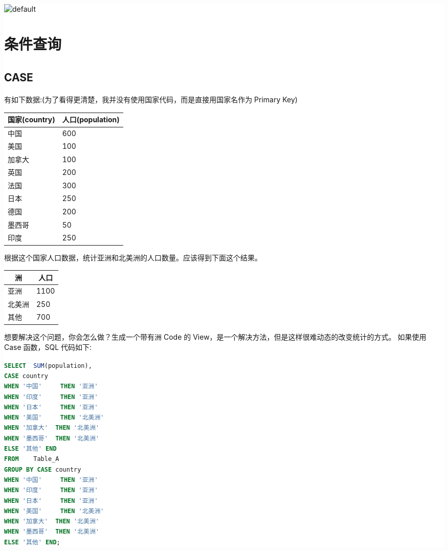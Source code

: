 ![default](https://user-images.githubusercontent.com/5803001/45228854-de88b400-b2f6-11e8-9ab0-d393ed19f21f.png)

# 条件查询

## CASE

有如下数据:(为了看得更清楚，我并没有使用国家代码，而是直接用国家名作为 Primary Key)

| 国家(country) | 人口(population) |
| ------------- | ---------------- |
| 中国          | 600              |
| 美国          | 100              |
| 加拿大        | 100              |
| 英国          | 200              |
| 法国          | 300              |
| 日本          | 250              |
| 德国          | 200              |
| 墨西哥        | 50               |
| 印度          | 250              |

根据这个国家人口数据，统计亚洲和北美洲的人口数量。应该得到下面这个结果。

| 洲     | 人口 |
| ------ | ---- |
| 亚洲   | 1100 |
| 北美洲 | 250  |
| 其他   | 700  |

想要解决这个问题，你会怎么做？生成一个带有洲 Code 的 View，是一个解决方法，但是这样很难动态的改变统计的方式。
如果使用 Case 函数，SQL 代码如下:

```sql
SELECT  SUM(population),
CASE country
WHEN '中国'     THEN '亚洲'
WHEN '印度'     THEN '亚洲'
WHEN '日本'     THEN '亚洲'
WHEN '美国'     THEN '北美洲'
WHEN '加拿大'  THEN '北美洲'
WHEN '墨西哥'  THEN '北美洲'
ELSE '其他' END
FROM    Table_A
GROUP BY CASE country
WHEN '中国'     THEN '亚洲'
WHEN '印度'     THEN '亚洲'
WHEN '日本'     THEN '亚洲'
WHEN '美国'     THEN '北美洲'
WHEN '加拿大'  THEN '北美洲'
WHEN '墨西哥'  THEN '北美洲'
ELSE '其他' END;
```
